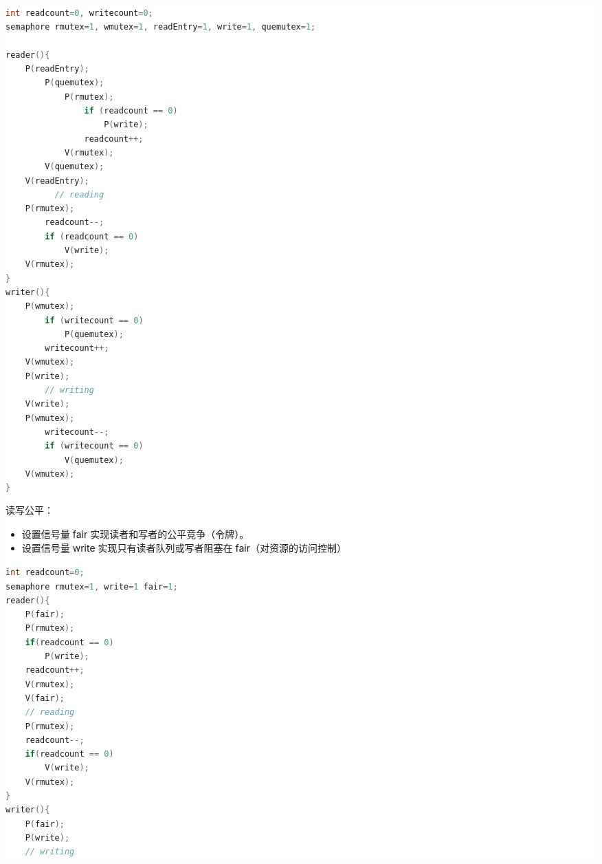```c
int readcount=0, writecount=0; 
semaphore rmutex=1, wmutex=1, readEntry=1, write=1, quemutex=1;
 
reader(){
    P(readEntry);
       	P(quemutex);
			P(rmutex);
				if (readcount == 0) 
					P(write);
    			readcount++;
			V(rmutex);
		V(quemutex);
    V(readEntry);
          // reading
    P(rmutex);
		readcount--;
		if (readcount == 0)
			V(write);
	V(rmutex);
}
writer(){ 
    P(wmutex);
        if (writecount == 0)
			P(quemutex);
    	writecount++;
    V(wmutex);
    P(write);
       	// writing
    V(write);
    P(wmutex);
        writecount--;
        if (writecount == 0)
			V(quemutex);
    V(wmutex); 
}
```

读写公平：

- 设置信号量 fair 实现读者和写者的公平竞争（令牌）。
- 设置信号量 write 实现只有读者队列或写者阻塞在 fair（对资源的访问控制）

```c
int readcount=0; 
semaphore rmutex=1, write=1 fair=1; 
reader(){
	P(fair);
    P(rmutex);
    if(readcount == 0)
        P(write);
    readcount++;
    V(rmutex);
    V(fair);
    // reading
    P(rmutex);
    readcount--;
    if(readcount == 0)
        V(write);
    V(rmutex);
}
writer(){
	P(fair);
    P(write);
	// writing
```